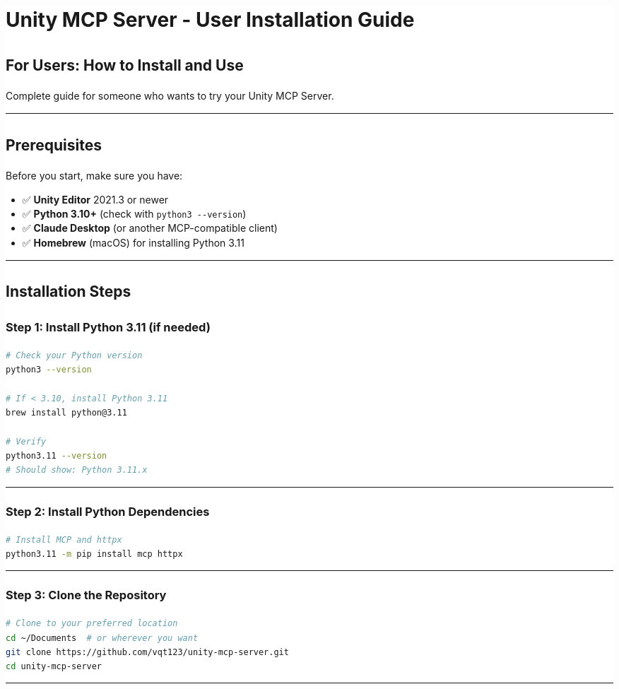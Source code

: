 # Unity MCP Server - User Installation Guide

## For Users: How to Install and Use

Complete guide for someone who wants to try your Unity MCP Server.

---

## Prerequisites

Before you start, make sure you have:

- ✅ **Unity Editor** 2021.3 or newer
- ✅ **Python 3.10+** (check with `python3 --version`)
- ✅ **Claude Desktop** (or another MCP-compatible client)
- ✅ **Homebrew** (macOS) for installing Python 3.11

---

## Installation Steps

### Step 1: Install Python 3.11 (if needed)

```bash
# Check your Python version
python3 --version

# If < 3.10, install Python 3.11
brew install python@3.11

# Verify
python3.11 --version
# Should show: Python 3.11.x
```

---

### Step 2: Install Python Dependencies

```bash
# Install MCP and httpx
python3.11 -m pip install mcp httpx
```

---

### Step 3: Clone the Repository

```bash
# Clone to your preferred location
cd ~/Documents  # or wherever you want
git clone https://github.com/vqt123/unity-mcp-server.git
cd unity-mcp-server
```

---